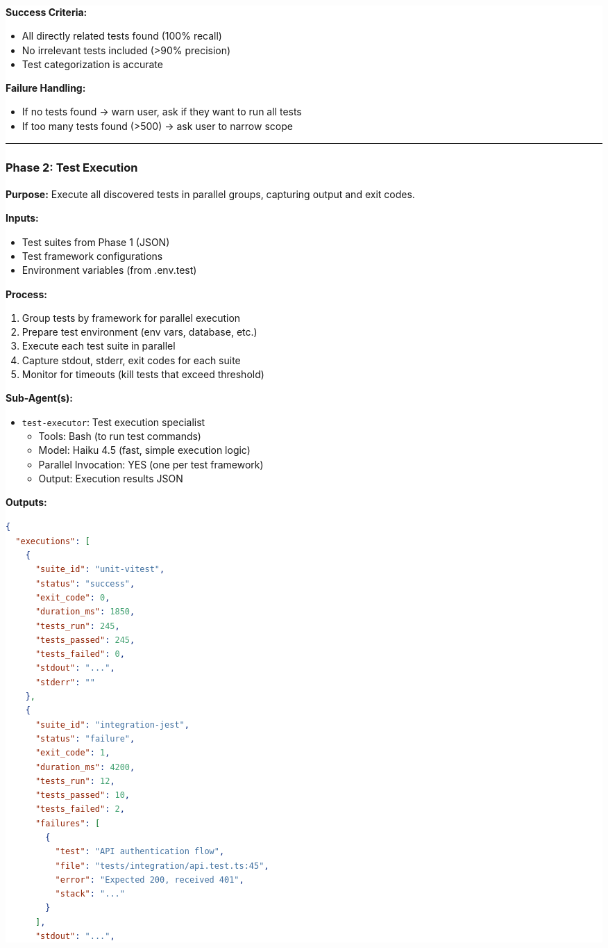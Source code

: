 **Success Criteria:**
- All directly related tests found (100% recall)
- No irrelevant tests included (>90% precision)
- Test categorization is accurate

**Failure Handling:**
- If no tests found → warn user, ask if they want to run all tests
- If too many tests found (>500) → ask user to narrow scope

---

### Phase 2: Test Execution

**Purpose:** Execute all discovered tests in parallel groups, capturing output and exit codes.

**Inputs:**
- Test suites from Phase 1 (JSON)
- Test framework configurations
- Environment variables (from .env.test)

**Process:**
1. Group tests by framework for parallel execution
2. Prepare test environment (env vars, database, etc.)
3. Execute each test suite in parallel
4. Capture stdout, stderr, exit codes for each suite
5. Monitor for timeouts (kill tests that exceed threshold)

**Sub-Agent(s):**
- `test-executor`: Test execution specialist
  - Tools: Bash (to run test commands)
  - Model: Haiku 4.5 (fast, simple execution logic)
  - Parallel Invocation: YES (one per test framework)
  - Output: Execution results JSON

**Outputs:**
```json
{
  "executions": [
    {
      "suite_id": "unit-vitest",
      "status": "success",
      "exit_code": 0,
      "duration_ms": 1850,
      "tests_run": 245,
      "tests_passed": 245,
      "tests_failed": 0,
      "stdout": "...",
      "stderr": ""
    },
    {
      "suite_id": "integration-jest",
      "status": "failure",
      "exit_code": 1,
      "duration_ms": 4200,
      "tests_run": 12,
      "tests_passed": 10,
      "tests_failed": 2,
      "failures": [
        {
          "test": "API authentication flow",
          "file": "tests/integration/api.test.ts:45",
          "error": "Expected 200, received 401",
          "stack": "..."
        }
      ],
      "stdout": "...",
```
